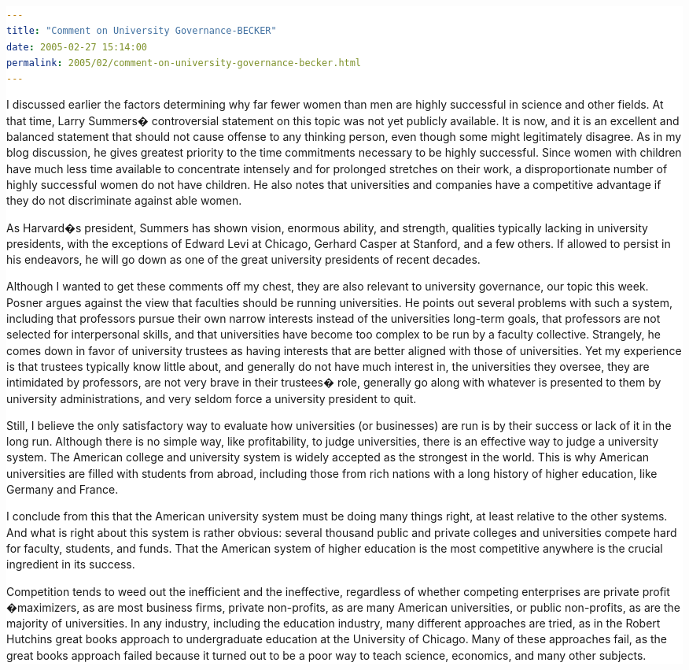 ```yaml
---
title: "Comment on University Governance-BECKER"
date: 2005-02-27 15:14:00
permalink: 2005/02/comment-on-university-governance-becker.html
---
```

I discussed earlier the factors determining why far fewer women than men are highly successful in science and other fields. At that time, Larry Summers� controversial statement on this topic was not yet publicly available. It is now, and it is an excellent and balanced statement that should not cause offense to any thinking person, even though some might legitimately disagree. As in my blog discussion, he gives greatest priority to the time commitments necessary to be highly successful. Since women with children have much less time available to concentrate intensely and for prolonged stretches on their work, a disproportionate number of highly successful women do not have children. He also notes that universities and companies have a competitive advantage if they do not discriminate against able women.  

As Harvard�s president, Summers has shown vision, enormous ability, and strength, qualities typically lacking in university presidents, with the exceptions of Edward Levi at Chicago, Gerhard Casper at Stanford, and a few others. If allowed to persist in his endeavors, he will go down as one of the great university presidents of recent decades.

Although I wanted to get these comments off my chest, they are also relevant to university governance, our topic this week. Posner argues against the view that faculties should be running universities. He points out several problems with such a system, including that professors pursue their own narrow interests instead of the universities long-term goals, that professors are not selected for interpersonal skills, and that universities have become too complex to be run by a faculty collective. Strangely, he comes down in favor of university trustees as having interests that are better aligned with those of universities. Yet my experience is that trustees typically know little about, and generally do not have much interest in, the universities they oversee, they are intimidated by professors, are not very brave in their trustees� role, generally go along with whatever is presented to them by university administrations, and very seldom force a university president to quit.

Still, I believe the only satisfactory way to evaluate how universities (or businesses) are run is by their success or lack of it in the long run. Although there is no simple way, like profitability, to judge universities, there is an effective way to judge a university system. The American college and university system is widely accepted as the strongest in the world. This is why American universities are filled with students from abroad, including those from rich nations with a long history of higher education, like Germany and France.

I conclude from this that the American university system must be doing many things right, at least relative to the other systems. And what is right about this system is rather obvious: several thousand public and private colleges and universities compete hard for faculty, students, and funds. That the American system of higher education is the most competitive anywhere is the crucial ingredient in its success.

Competition tends to weed out the inefficient and the ineffective, regardless of whether competing enterprises are private profit �maximizers, as are most business firms, private non-profits, as are many American universities, or public non-profits, as are the majority of universities. In any industry, including the education industry, many different approaches are tried, as in the Robert Hutchins great books approach to undergraduate education at the University of Chicago. Many of these approaches fail, as the great books approach failed because it turned out to be a poor way to teach science, economics, and many other subjects. 
